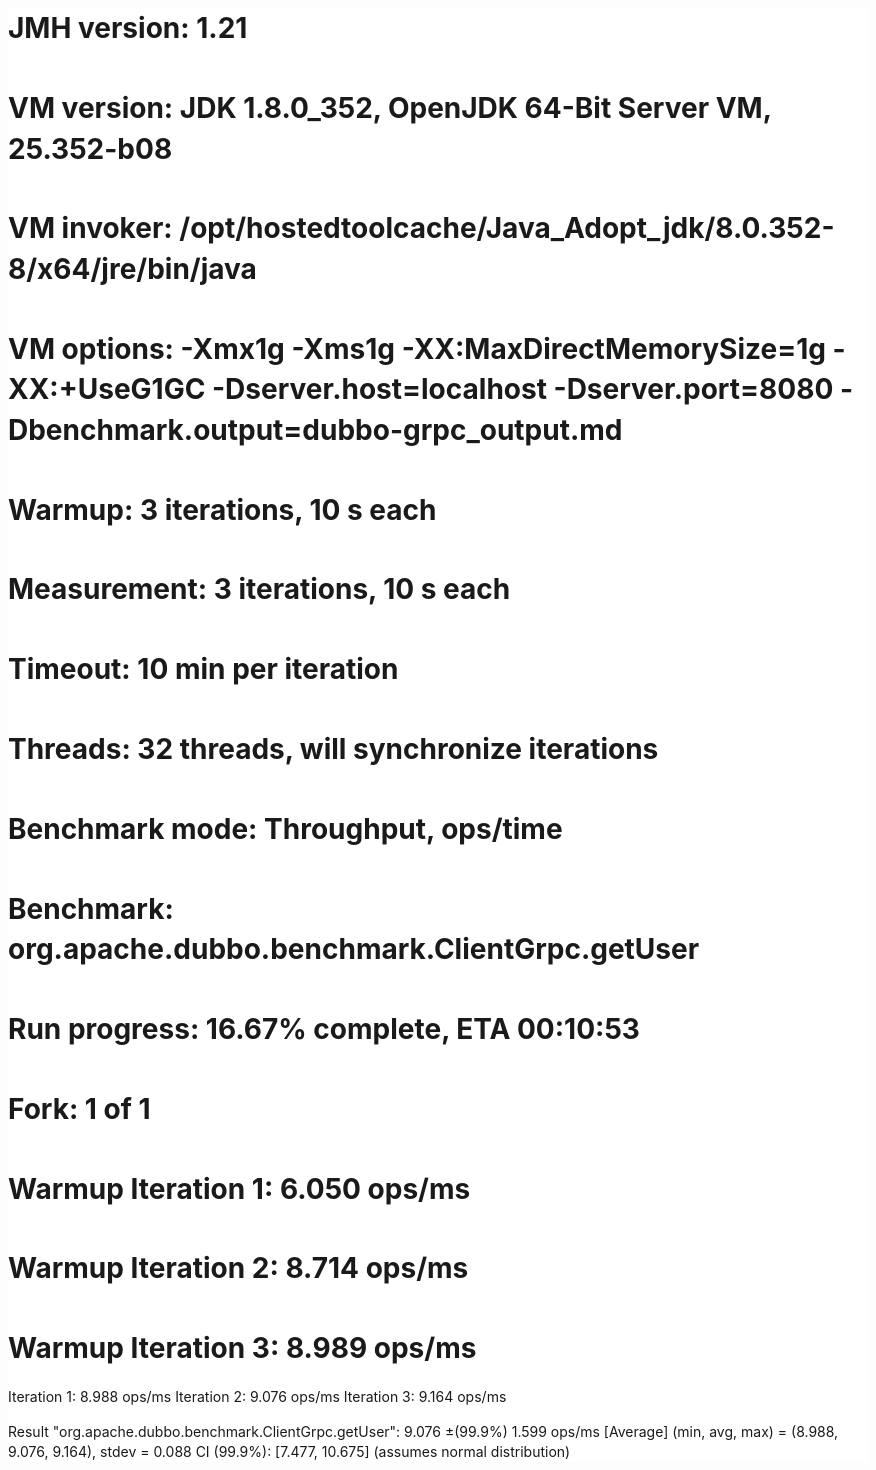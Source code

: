 
# JMH version: 1.21
# VM version: JDK 1.8.0_352, OpenJDK 64-Bit Server VM, 25.352-b08
# VM invoker: /opt/hostedtoolcache/Java_Adopt_jdk/8.0.352-8/x64/jre/bin/java
# VM options: -Xmx1g -Xms1g -XX:MaxDirectMemorySize=1g -XX:+UseG1GC -Dserver.host=localhost -Dserver.port=8080 -Dbenchmark.output=dubbo-grpc_output.md
# Warmup: 3 iterations, 10 s each
# Measurement: 3 iterations, 10 s each
# Timeout: 10 min per iteration
# Threads: 32 threads, will synchronize iterations
# Benchmark mode: Throughput, ops/time
# Benchmark: org.apache.dubbo.benchmark.ClientGrpc.getUser

# Run progress: 16.67% complete, ETA 00:10:53
# Fork: 1 of 1
# Warmup Iteration   1: 6.050 ops/ms
# Warmup Iteration   2: 8.714 ops/ms
# Warmup Iteration   3: 8.989 ops/ms
Iteration   1: 8.988 ops/ms
Iteration   2: 9.076 ops/ms
Iteration   3: 9.164 ops/ms


Result "org.apache.dubbo.benchmark.ClientGrpc.getUser":
  9.076 ±(99.9%) 1.599 ops/ms [Average]
  (min, avg, max) = (8.988, 9.076, 9.164), stdev = 0.088
  CI (99.9%): [7.477, 10.675] (assumes normal distribution)
